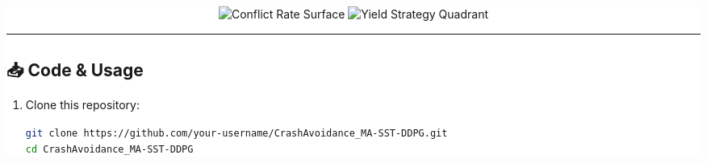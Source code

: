<p align="center">
  <img src="docs/conflict_rate.png" alt="Conflict Rate Surface" width="500">
  <img src="docs/strategy.png" alt="Yield Strategy Quadrant" width="500">
</p>

---

## 📥 Code & Usage

1. Clone this repository:  
   ```bash
   git clone https://github.com/your-username/CrashAvoidance_MA-SST-DDPG.git
   cd CrashAvoidance_MA-SST-DDPG
